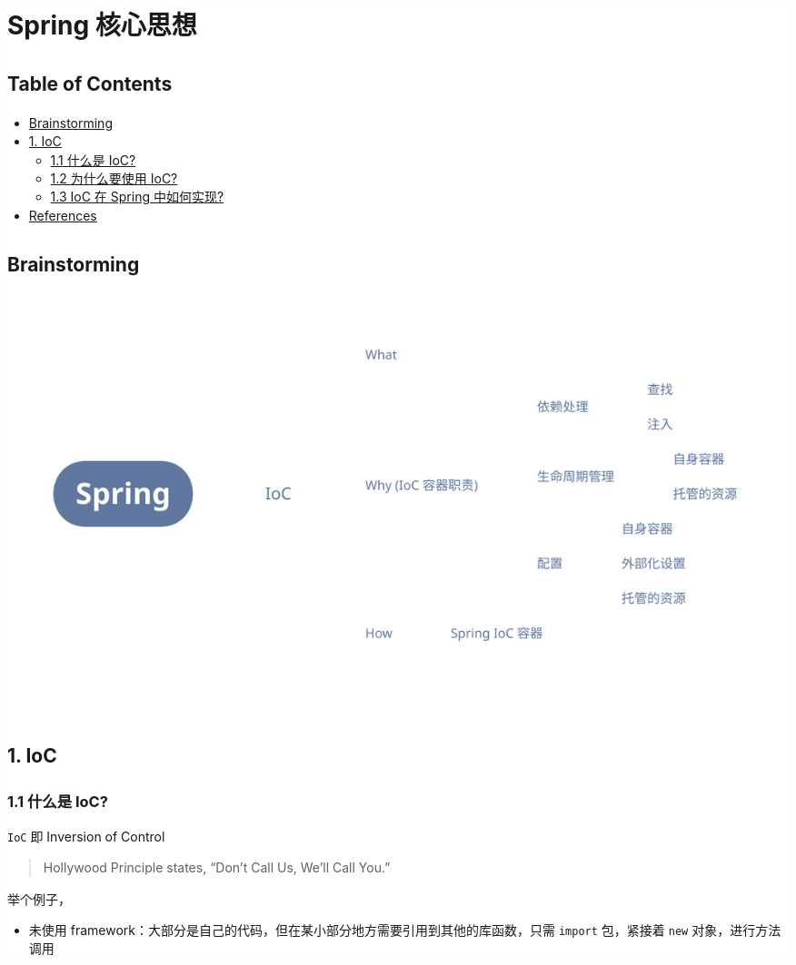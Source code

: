 # Spring 核心思想

Table of Contents
-----------------

* [Brainstorming](#brainstorming)
* [1. IoC](#1-ioc)
   * [1.1 什么是 IoC?](#11-什么是-ioc)
   * [1.2 为什么要使用 IoC?](#12-为什么要使用-ioc)
   * [1.3 IoC 在 Spring 中如何实现?](#13-ioc-在-spring-中如何实现)
* [References](#references)


## Brainstorming

<div align="center"> <img src="spring-core.svg" width="100%"/> </div><br>



## 1. IoC

### 1.1 什么是 IoC?

`IoC` 即 Inversion of Control

> Hollywood Principle states, “Don’t Call Us, We’ll Call You.”

举个例子，

- 未使用 framework：大部分是自己的代码，但在某小部分地方需要引用到其他的库函数，只需 `import` 包，紧接着 `new` 对象，进行方法调用
